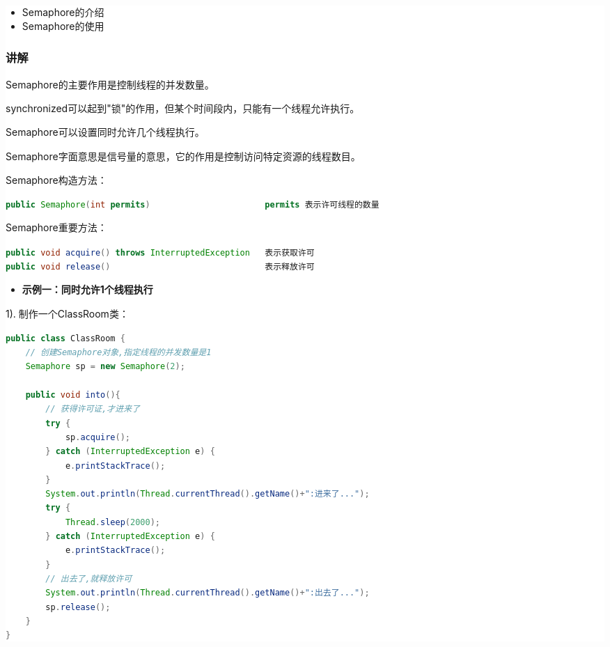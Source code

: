 - Semaphore的介绍
- Semaphore的使用

### 讲解

Semaphore的主要作用是控制线程的并发数量。

synchronized可以起到"锁"的作用，但某个时间段内，只能有一个线程允许执行。

Semaphore可以设置同时允许几个线程执行。

Semaphore字面意思是信号量的意思，它的作用是控制访问特定资源的线程数目。

Semaphore构造方法：

```java
public Semaphore(int permits)						permits 表示许可线程的数量
```

Semaphore重要方法：

```java
public void acquire() throws InterruptedException	表示获取许可
public void release()								表示释放许可
```

- **示例一：同时允许1个线程执行**

1). 制作一个ClassRoom类：

```java
public class ClassRoom {
    // 创建Semaphore对象,指定线程的并发数量是1
    Semaphore sp = new Semaphore(2);

    public void into(){
        // 获得许可证,才进来了
        try {
            sp.acquire();
        } catch (InterruptedException e) {
            e.printStackTrace();
        }
        System.out.println(Thread.currentThread().getName()+":进来了...");
        try {
            Thread.sleep(2000);
        } catch (InterruptedException e) {
            e.printStackTrace();
        }
        // 出去了,就释放许可
        System.out.println(Thread.currentThread().getName()+":出去了...");
        sp.release();
    }
}


```

